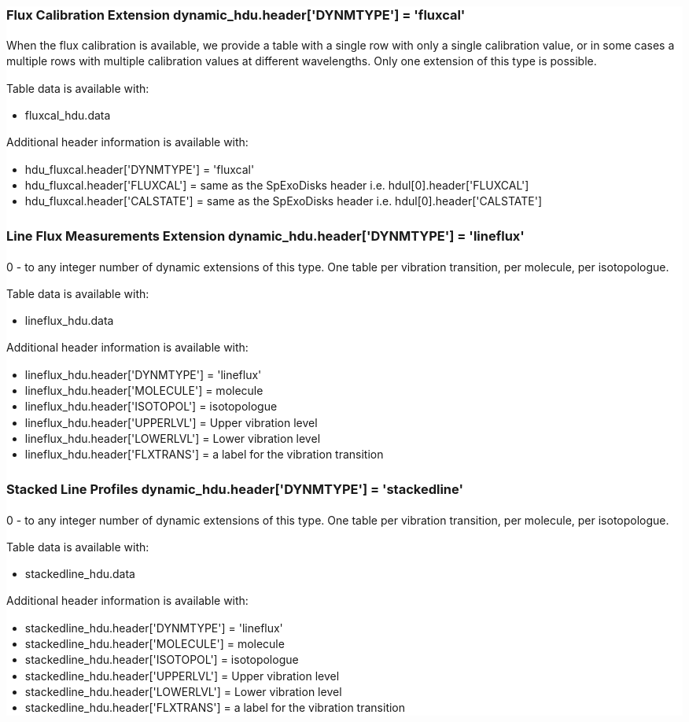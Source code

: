 ### Flux Calibration Extension dynamic_hdu.header['DYNMTYPE'] = 'fluxcal'
When the flux calibration is available, we provide a table with a single row with only a single calibration
value, or in some cases a multiple rows with multiple calibration values at different wavelengths. Only one
extension of this type is possible.

Table data is available with:
- fluxcal_hdu.data

Additional header information is available with:
- hdu_fluxcal.header['DYNMTYPE'] = 'fluxcal'
- hdu_fluxcal.header['FLUXCAL'] = same as the SpExoDisks header i.e. hdul[0].header['FLUXCAL']
- hdu_fluxcal.header['CALSTATE'] = same as the SpExoDisks header i.e. hdul[0].header['CALSTATE']

### Line Flux Measurements Extension dynamic_hdu.header['DYNMTYPE'] = 'lineflux'
0 - to any integer number of dynamic extensions of this type. One table per vibration transition, per molecule, 
per isotopologue.

Table data is available with:
- lineflux_hdu.data

Additional header information is available with:
- lineflux_hdu.header['DYNMTYPE'] = 'lineflux'
- lineflux_hdu.header['MOLECULE'] = molecule
- lineflux_hdu.header['ISOTOPOL'] = isotopologue
- lineflux_hdu.header['UPPERLVL'] = Upper vibration level
- lineflux_hdu.header['LOWERLVL'] = Lower vibration level
- lineflux_hdu.header['FLXTRANS'] = a label for the vibration transition

### Stacked Line Profiles dynamic_hdu.header['DYNMTYPE'] = 'stackedline'
0 - to any integer number of dynamic extensions of this type. One table per vibration transition, per molecule, 
per isotopologue.

Table data is available with:
- stackedline_hdu.data

Additional header information is available with:
- stackedline_hdu.header['DYNMTYPE'] = 'lineflux'
- stackedline_hdu.header['MOLECULE'] = molecule
- stackedline_hdu.header['ISOTOPOL'] = isotopologue
- stackedline_hdu.header['UPPERLVL'] = Upper vibration level
- stackedline_hdu.header['LOWERLVL'] = Lower vibration level
- stackedline_hdu.header['FLXTRANS'] = a label for the vibration transition
